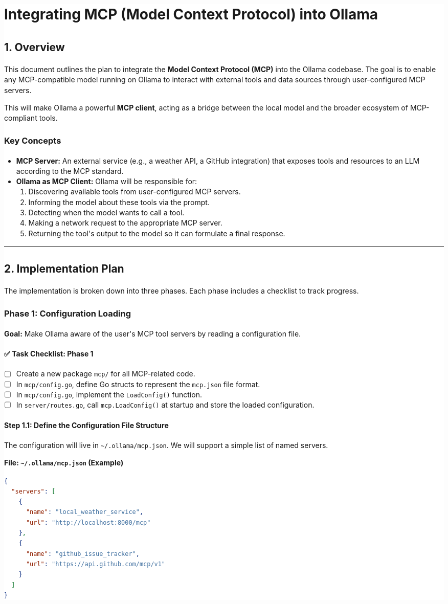 # Integrating MCP (Model Context Protocol) into Ollama

## 1. Overview

This document outlines the plan to integrate the **Model Context Protocol (MCP)** into the Ollama codebase. The goal is to enable any MCP-compatible model running on Ollama to interact with external tools and data sources through user-configured MCP servers.

This will make Ollama a powerful **MCP client**, acting as a bridge between the local model and the broader ecosystem of MCP-compliant tools.

### Key Concepts

*   **MCP Server:** An external service (e.g., a weather API, a GitHub integration) that exposes tools and resources to an LLM according to the MCP standard.
*   **Ollama as MCP Client:** Ollama will be responsible for:
    1.  Discovering available tools from user-configured MCP servers.
    2.  Informing the model about these tools via the prompt.
    3.  Detecting when the model wants to call a tool.
    4.  Making a network request to the appropriate MCP server.
    5.  Returning the tool's output to the model so it can formulate a final response.

---

## 2. Implementation Plan

The implementation is broken down into three phases. Each phase includes a checklist to track progress.

### Phase 1: Configuration Loading

**Goal:** Make Ollama aware of the user's MCP tool servers by reading a configuration file.

#### ✅ Task Checklist: Phase 1

-   [ ] Create a new package `mcp/` for all MCP-related code.
-   [ ] In `mcp/config.go`, define Go structs to represent the `mcp.json` file format.
-   [ ] In `mcp/config.go`, implement the `LoadConfig()` function.
-   [ ] In `server/routes.go`, call `mcp.LoadConfig()` at startup and store the loaded configuration.

#### Step 1.1: Define the Configuration File Structure

The configuration will live in `~/.ollama/mcp.json`. We will support a simple list of named servers.

**File: `~/.ollama/mcp.json` (Example)**
```json
{
  "servers": [
    {
      "name": "local_weather_service",
      "url": "http://localhost:8000/mcp"
    },
    {
      "name": "github_issue_tracker",
      "url": "https://api.github.com/mcp/v1"
    }
  ]
}
```
